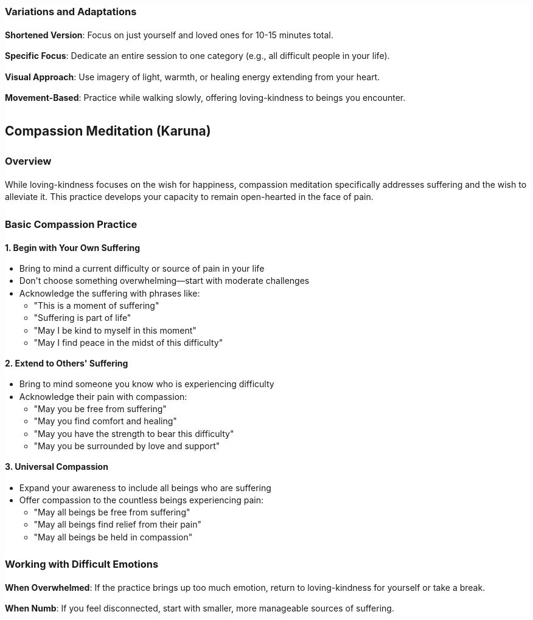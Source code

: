 ### Variations and Adaptations

**Shortened Version**: Focus on just yourself and loved ones for 10-15 minutes total.

**Specific Focus**: Dedicate an entire session to one category (e.g., all difficult people in your life).

**Visual Approach**: Use imagery of light, warmth, or healing energy extending from your heart.

**Movement-Based**: Practice while walking slowly, offering loving-kindness to beings you encounter.

## Compassion Meditation (Karuna)

### Overview

While loving-kindness focuses on the wish for happiness, compassion meditation specifically addresses suffering and the wish to alleviate it. This practice develops your capacity to remain open-hearted in the face of pain.

### Basic Compassion Practice

**1. Begin with Your Own Suffering**

- Bring to mind a current difficulty or source of pain in your life
- Don't choose something overwhelming—start with moderate challenges
- Acknowledge the suffering with phrases like:
  - "This is a moment of suffering"
  - "Suffering is part of life"
  - "May I be kind to myself in this moment"
  - "May I find peace in the midst of this difficulty"

**2. Extend to Others' Suffering**

- Bring to mind someone you know who is experiencing difficulty
- Acknowledge their pain with compassion:
  - "May you be free from suffering"
  - "May you find comfort and healing"
  - "May you have the strength to bear this difficulty"
  - "May you be surrounded by love and support"

**3. Universal Compassion**

- Expand your awareness to include all beings who are suffering
- Offer compassion to the countless beings experiencing pain:
  - "May all beings be free from suffering"
  - "May all beings find relief from their pain"
  - "May all beings be held in compassion"

### Working with Difficult Emotions

**When Overwhelmed**: If the practice brings up too much emotion, return to loving-kindness for yourself or take a break.

**When Numb**: If you feel disconnected, start with smaller, more manageable sources of suffering.

